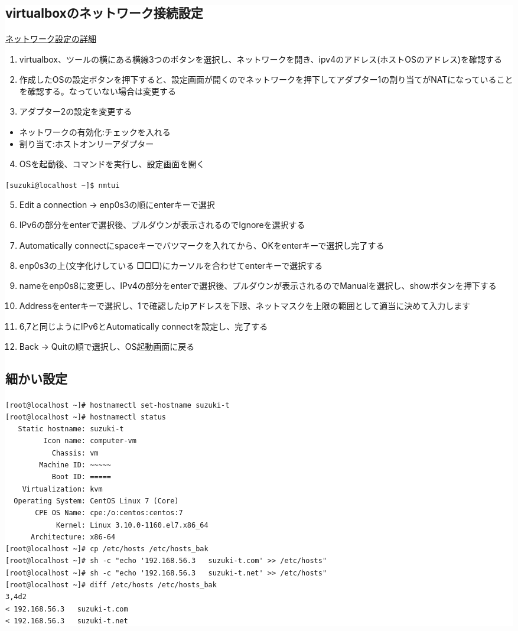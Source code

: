 

## virtualboxのネットワーク接続設定

[ネットワーク設定の詳細](https://www.it-poem.com/?p=310)

1. virtualbox、ツールの横にある横線3つのボタンを選択し、ネットワークを開き、ipv4のアドレス(ホストOSのアドレス)を確認する

2. 作成したOSの設定ボタンを押下すると、設定画面が開くのでネットワークを押下してアダプター1の割り当てがNATになっていることを確認する。なっていない場合は変更する

3. アダプター2の設定を変更する
- ネットワークの有効化:チェックを入れる
- 割り当て:ホストオンリーアダプター

4. OSを起動後、コマンドを実行し、設定画面を開く
```
[suzuki@localhost ~]$ nmtui
```
5. Edit a connection → enp0s3の順にenterキーで選択

6. IPv6の部分をenterで選択後、プルダウンが表示されるのでIgnoreを選択する

7. Automatically connectにspaceキーでバツマークを入れてから、OKをenterキーで選択し完了する

8. enp0s3の上(文字化けしている □□□)にカーソルを合わせてenterキーで選択する

9. nameをenp0s8に変更し、IPv4の部分をenterで選択後、プルダウンが表示されるのでManualを選択し、showボタンを押下する

10. Addressをenterキーで選択し、1で確認したipアドレスを下限、ネットマスクを上限の範囲として適当に決めて入力します

11. 6,7と同じようにIPv6とAutomatically connectを設定し、完了する

12. Back → Quitの順で選択し、OS起動画面に戻る


## 細かい設定
```
[root@localhost ~]# hostnamectl set-hostname suzuki-t
[root@localhost ~]# hostnamectl status
   Static hostname: suzuki-t
         Icon name: computer-vm
           Chassis: vm
        Machine ID: ~~~~~
           Boot ID: =====
    Virtualization: kvm
  Operating System: CentOS Linux 7 (Core)
       CPE OS Name: cpe:/o:centos:centos:7
            Kernel: Linux 3.10.0-1160.el7.x86_64
      Architecture: x86-64
[root@localhost ~]# cp /etc/hosts /etc/hosts_bak
[root@localhost ~]# sh -c "echo '192.168.56.3   suzuki-t.com' >> /etc/hosts"
[root@localhost ~]# sh -c "echo '192.168.56.3   suzuki-t.net' >> /etc/hosts"
[root@localhost ~]# diff /etc/hosts /etc/hosts_bak
3,4d2
< 192.168.56.3   suzuki-t.com
< 192.168.56.3   suzuki-t.net
```
